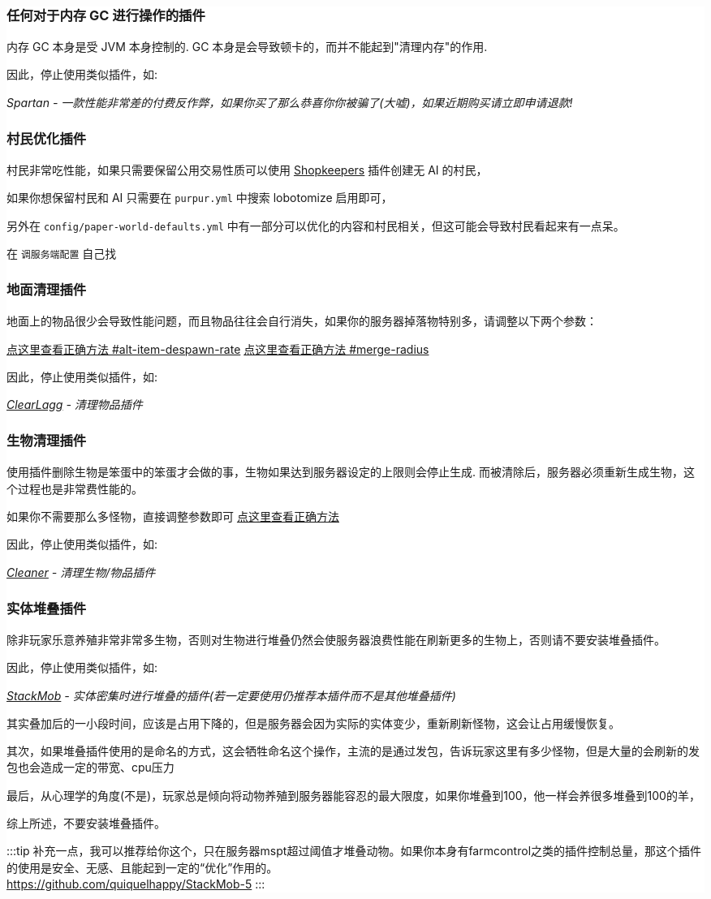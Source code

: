 ### 任何对于内存 GC 进行操作的插件

内存 GC 本身是受 JVM 本身控制的. GC 本身是会导致顿卡的，而并不能起到"清理内存"的作用.

因此，停止使用类似插件，如:

*Spartan - 一款性能非常差的付费反作弊，如果你买了那么恭喜你你被骗了(大嘘)，如果近期购买请立即申请退款!*

### 村民优化插件

村民非常吃性能，如果只需要保留公用交易性质可以使用 [Shopkeepers](https://www.spigotmc.org/resources/shopkeepers.80756/)
插件创建无 AI 的村民，

如果你想保留村民和 AI 只需要在 `purpur.yml` 中搜索 lobotomize 启用即可，

另外在 `config/paper-world-defaults.yml` 中有一部分可以优化的内容和村民相关，但这可能会导致村民看起来有一点呆。

在 `调服务端配置` 自己找

### 地面清理插件

地面上的物品很少会导致性能问题，而且物品往往会自行消失，如果你的服务器掉落物特别多，请调整以下两个参数：

[点这里查看正确方法 #alt-item-despawn-rate](go.md#alt-item-despawn-rate)
[点这里查看正确方法 #merge-radius](go.md#merge-radius)

因此，停止使用类似插件，如:

*[ClearLagg](https://www.spigotmc.org/resources/clearlagg.68271/) - 清理物品插件*

### 生物清理插件

使用插件删除生物是笨蛋中的笨蛋才会做的事，生物如果达到服务器设定的上限则会停止生成. 而被清除后，服务器必须重新生成生物，这个过程也是非常费性能的。

如果你不需要那么多怪物，直接调整参数即可 [点这里查看正确方法](go.md#spawn-limits)

因此，停止使用类似插件，如:

*[Cleaner](https://www.minebbs.com/resources/cleaner-addon.4816/) - 清理生物/物品插件*

### 实体堆叠插件

除非玩家乐意养殖非常非常多生物，否则对生物进行堆叠仍然会使服务器浪费性能在刷新更多的生物上，否则请不要安装堆叠插件。

因此，停止使用类似插件，如:

*[StackMob](https://www.spigotmc.org/resources/stackmob-enhance-your-servers-performance-without-the-sacrifice.29999/) -
实体密集时进行堆叠的插件(若一定要使用仍推荐本插件而不是其他堆叠插件)*

其实叠加后的一小段时间，应该是占用下降的，但是服务器会因为实际的实体变少，重新刷新怪物，这会让占用缓慢恢复。

其次，如果堆叠插件使用的是命名的方式，这会牺牲命名这个操作，主流的是通过发包，告诉玩家这里有多少怪物，但是大量的会刷新的发包也会造成一定的带宽、cpu压力

最后，从心理学的角度(不是)，玩家总是倾向将动物养殖到服务器能容忍的最大限度，如果你堆叠到100，他一样会养很多堆叠到100的羊，

综上所述，不要安装堆叠插件。

:::tip
补充一点，我可以推荐给你这个，只在服务器mspt超过阈值才堆叠动物。如果你本身有farmcontrol之类的插件控制总量，那这个插件的使用是安全、无感、且能起到一定的“优化”作用的。<br />
https://github.com/quiquelhappy/StackMob-5
:::
